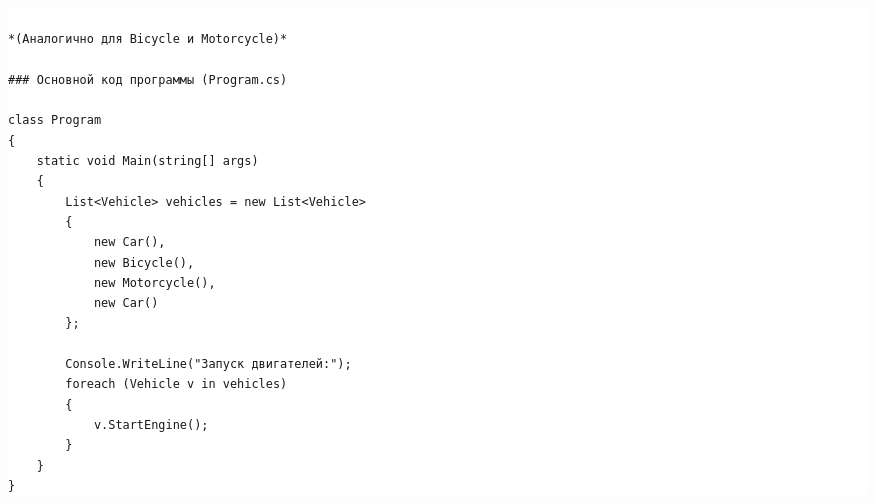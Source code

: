 ```

*(Аналогично для Bicycle и Motorcycle)*

### Основной код программы (Program.cs)

class Program
{
    static void Main(string[] args)
    {
        List<Vehicle> vehicles = new List<Vehicle>
        {
            new Car(),
            new Bicycle(),
            new Motorcycle(),
            new Car()
        };

        Console.WriteLine("Запуск двигателей:");
        foreach (Vehicle v in vehicles)
        {
            v.StartEngine();
        }
    }
}
```
